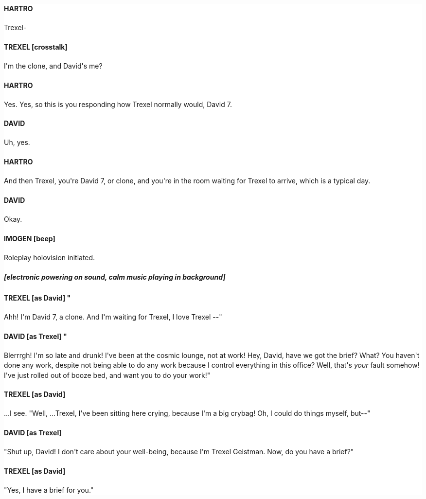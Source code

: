 #### HARTRO

Trexel-

#### TREXEL [crosstalk]

I'm the clone, and David's me?

#### HARTRO

Yes. Yes, so this is you responding how Trexel normally would, David 7.

#### DAVID

Uh, yes.

#### HARTRO

And then Trexel, you're David 7, or clone, and you're in the room waiting for Trexel to arrive, which is a typical day.

#### DAVID

Okay.

#### IMOGEN [beep]

Roleplay holovision initiated.

##### [electronic powering on sound, calm music playing in background]

#### TREXEL [as David] "

Ahh! I'm David 7, a clone. And I'm waiting for Trexel, I love Trexel --"

#### DAVID [as Trexel] "

Blerrrgh! I'm so late and drunk! I've been at the cosmic lounge, not at work! Hey, David, have we got the brief? What? You haven't done any work, despite not being able to do any work because I control everything in this office? Well, that's *your* fault somehow! I've just rolled out of booze bed, and want you to do your work!"

#### TREXEL [as David]

...I see. "Well, ...Trexel, I've been sitting here crying, because I'm a big crybag! Oh, I could do things myself, but--"

#### DAVID [as Trexel]

"Shut up, David! I don't care about your well-being, because I'm Trexel Geistman. Now, do you have a brief?"

#### TREXEL [as David]

"Yes, I have a brief for you."

